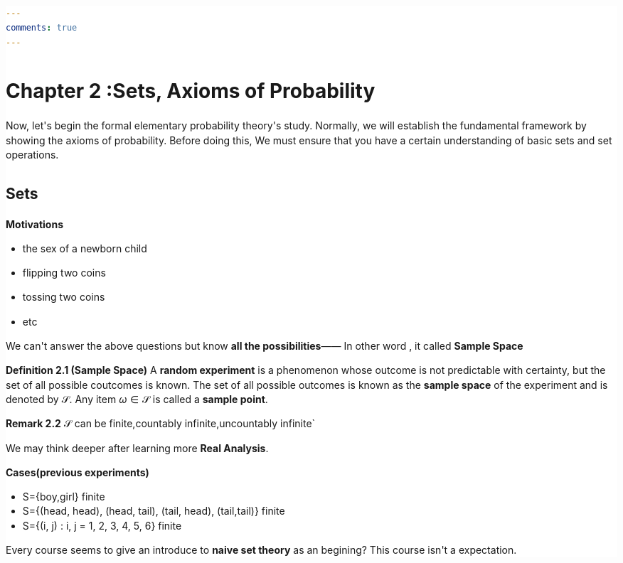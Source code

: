 ```yaml
---
comments: true
---
```

# Chapter 2 :Sets, Axioms of Probability



Now, let's begin the formal elementary probability theory's study.
Normally, we will establish the fundamental framework by showing the axioms of probability. Before doing this, We must ensure that you have a certain understanding of basic sets and set operations.



##  Sets

 **Motivations**



+ the sex of a newborn child

+ flipping two coins

+ tossing two coins 

+ etc



We can't answer the above questions but know **all the possibilities**——
In other word , it called **Sample Space**



**Definition 2.1 (Sample Space)**
A **random experiment** is a phenomenon whose outcome is not predictable with certainty, but the set of all possible coutcomes is known. The set of all possible outcomes is known as the **sample space** of the experiment and is denoted by $\mathcal{S}$. Any item $ω ∈ \mathcal{S}$ is called a **sample point**.





 **Remark 2.2**
$\mathcal{S}$ can be finite,countably infinite,uncountably infinite`


We may think deeper after  learning more **Real Analysis**.



**Cases(previous experiments)**

+ S={boy,girl} finite
+ S={(head, head), (head, tail), (tail, head), (tail,tail)} finite
+ S={(i, j) : i, j = 1, 2, 3, 4, 5, 6} finite

Every course seems to give an introduce to **naive set theory** as an begining? This course isn't a expectation.
